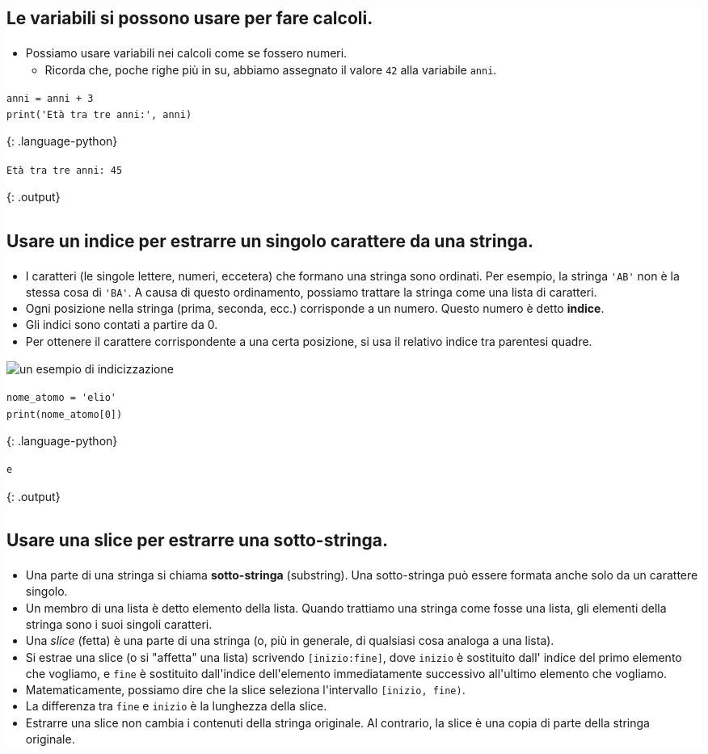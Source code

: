 ## Le variabili si possono usare per fare calcoli.

*   Possiamo usare variabili nei calcoli come se fossero numeri.
    *   Ricorda che, poche righe più in su, abbiamo assegnato il valore `42` alla variabile `anni`.

~~~
anni = anni + 3
print('Età tra tre anni:', anni)
~~~
{: .language-python}
~~~
Età tra tre anni: 45
~~~
{: .output}

## Usare un indice per estrarre un singolo carattere da una stringa.

*   I caratteri (le singole lettere, numeri, eccetera) che formano una stringa
    sono ordinati. Per esempio, la stringa `'AB'` non è la stessa cosa di `'BA'`. A causa di questo
    ordinamento, possiamo trattare la stringa come una lista di caratteri.
*   Ogni posizione nella stringa (prima, seconda, ecc.) corrisponde a un numero. Questo
    numero è detto **indice**.
*   Gli indici sono contati a partire da 0.
*   Per ottenere il carattere corrispondente a una certa posizione, si usa il relativo indice tra parentesi quadre.

![un esempio di indicizzazione](../fig/2_indexing.svg)

~~~
nome_atomo = 'elio'
print(nome_atomo[0])
~~~
{: .language-python}
~~~
e
~~~
{: .output}

## Usare una slice per estrarre una sotto-stringa.

*   Una parte di una stringa si chiama **sotto-stringa** (substring). Una sotto-stringa può essere formata anche solo da
    un carattere singolo.
*   Un membro di una lista è detto elemento della lista. Quando trattiamo una stringa
    come fosse una lista, gli elementi della stringa sono i suoi singoli caratteri.
*   Una *slice* (fetta) è una parte di una stringa (o, più in generale, di qualsiasi cosa analoga a una lista).
*   Si estrae una slice (o si "affetta" una lista) scrivendo `[inizio:fine]`, dove `inizio` è sostituito dall'
    indice del primo elemento che vogliamo, e `fine` è sostituito dall'indice dell'elemento immediatamente
    successivo all'ultimo elemento che vogliamo.
*   Matematicamente, possiamo dire che la slice seleziona l'intervallo `[inizio, fine)`.
*   La differenza tra `fine` e `inizio` è la lunghezza della slice.
*   Estrarre una slice non cambia i contenuti della stringa originale. Al contrario,
    la slice è una copia di parte della stringa originale.
